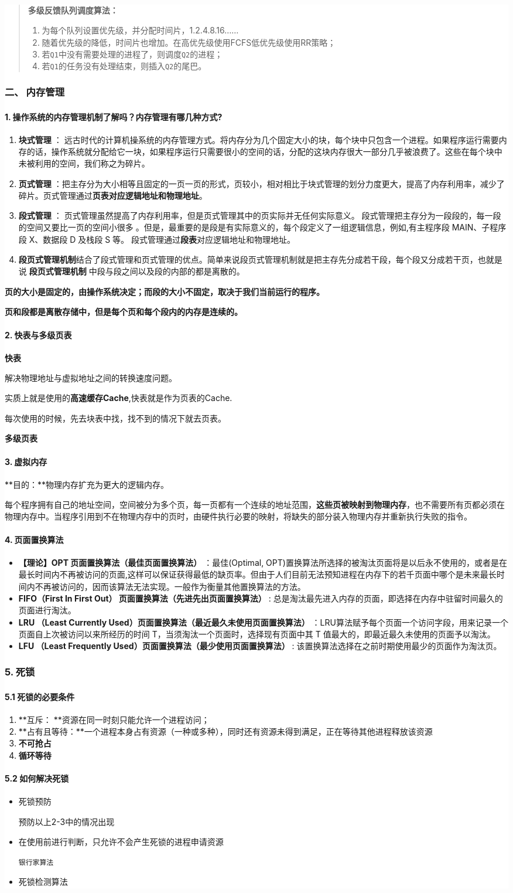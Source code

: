 > **多级反馈队列调度算法：**
>
> 1. 为每个队列设置优先级，并分配时间片，1.2.4.8.16……
> 2. 随着优先级的降低，时间片也增加。在高优先级使用FCFS低优先级使用RR策略；
> 3. 若`Q1`中没有需要处理的进程了，则调度`Q2`的进程；
> 4. 若`Q1`的任务没有处理结束，则插入`Q2`的尾巴。

### 二、 内存管理

#### 1. 操作系统的内存管理机制了解吗？内存管理有哪几种方式?

1. **块式管理** ： 远古时代的计算机操系统的内存管理方式。将内存分为几个固定大小的块，每个块中只包含一个进程。如果程序运行需要内存的话，操作系统就分配给它一块，如果程序运行只需要很小的空间的话，分配的这块内存很大一部分几乎被浪费了。这些在每个块中未被利用的空间，我们称之为碎片。
2. **页式管理** ：把主存分为大小相等且固定的一页一页的形式，页较小，相对相比于块式管理的划分力度更大，提高了内存利用率，减少了碎片。页式管理通过**页表对应逻辑地址和物理地址**。
3. **段式管理** ： 页式管理虽然提高了内存利用率，但是页式管理其中的页实际并无任何实际意义。 段式管理把主存分为一段段的，每一段的空间又要比一页的空间小很多 。但是，最重要的是段是有实际意义的，每个段定义了一组逻辑信息，例如,有主程序段 MAIN、子程序段 X、数据段 D 及栈段 S 等。 段式管理通过**段表**对应逻辑地址和物理地址。

4. **段页式管理机制**结合了段式管理和页式管理的优点。简单来说段页式管理机制就是把主存先分成若干段，每个段又分成若干页，也就是说 **段页式管理机制** 中段与段之间以及段的内部的都是离散的。

**页的大小是固定的，由操作系统决定；而段的大小不固定，取决于我们当前运行的程序。**

**页和段都是离散存储中，但是每个页和每个段内的内存是连续的。**

#### 2. 快表与多级页表

**快表**

解决物理地址与虚拟地址之间的转换速度问题。

实质上就是使用的**高速缓存Cache**,快表就是作为页表的Cache.

每次使用的时候，先去块表中找，找不到的情况下就去页表。

**多级页表**

#### 3.  虚拟内存

**目的：**物理内存扩充为更大的逻辑内存。

每个程序拥有自己的地址空间，空间被分为多个页，每一页都有一个连续的地址范围，**这些页被映射到物理内存**，也不需要所有页都必须在物理内存中。当程序引用到不在物理内存中的页时，由硬件执行必要的映射，将缺失的部分装入物理内存并重新执行失败的指令。

#### 4. 页面置换算法

- **【理论】OPT 页面置换算法（最佳页面置换算法）** ：最佳(Optimal, OPT)置换算法所选择的被淘汰页面将是以后永不使用的，或者是在最长时间内不再被访问的页面,这样可以保证获得最低的缺页率。但由于人们目前无法预知进程在内存下的若千页面中哪个是未来最长时间内不再被访问的，因而该算法无法实现。一般作为衡量其他置换算法的方法。
- **FIFO（First In First Out） 页面置换算法（先进先出页面置换算法）** : 总是淘汰最先进入内存的页面，即选择在内存中驻留时间最久的页面进行淘汰。
- **LRU （Least Currently Used）页面置换算法（最近最久未使用页面置换算法）** ：LRU算法赋予每个页面一个访问字段，用来记录一个页面自上次被访问以来所经历的时间 T，当须淘汰一个页面时，选择现有页面中其 T 值最大的，即最近最久未使用的页面予以淘汰。
- **LFU （Least Frequently Used）页面置换算法（最少使用页面置换算法）** : 该置换算法选择在之前时期使用最少的页面作为淘汰页。

### 5. 死锁

#### 5.1 死锁的必要条件

1. **互斥： **资源在同一时刻只能允许一个进程访问；
2. **占有且等待：**一个进程本身占有资源（一种或多种），同时还有资源未得到满足，正在等待其他进程释放该资源
3. **不可抢占**
4. **循环等待**

#### 5.2 如何解决死锁

+ 死锁预防

  预防以上2-3中的情况出现

+ 在使用前进行判断，只允许不会产生死锁的进程申请资源

  `银行家算法`

  

+ 死锁检测算法